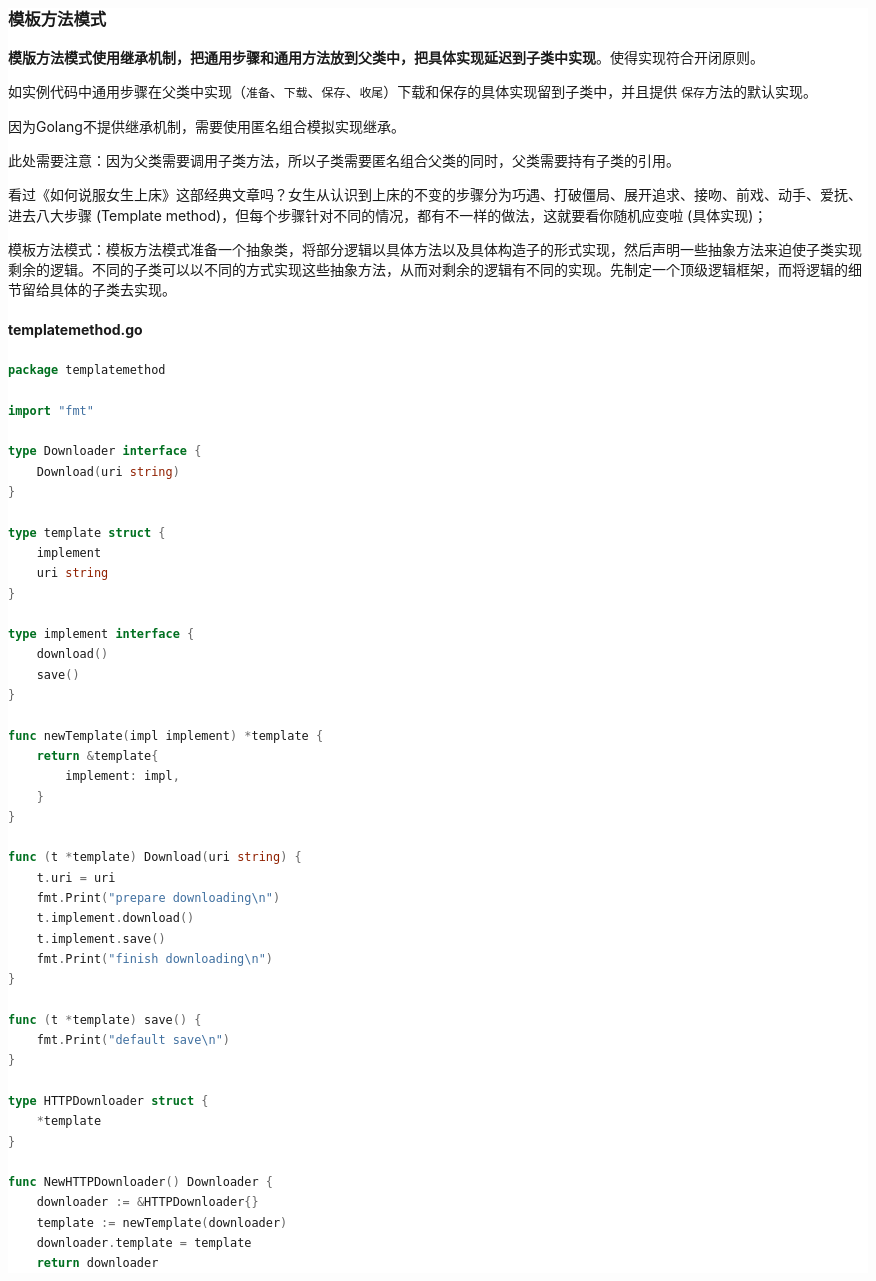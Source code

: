 ### 模板方法模式

**模版方法模式使用继承机制，把通用步骤和通用方法放到父类中，把具体实现延迟到子类中实现**。使得实现符合开闭原则。

如实例代码中通用步骤在父类中实现（`准备`、`下载`、`保存`、`收尾`）下载和保存的具体实现留到子类中，并且提供 `保存`方法的默认实现。

因为Golang不提供继承机制，需要使用匿名组合模拟实现继承。

此处需要注意：因为父类需要调用子类方法，所以子类需要匿名组合父类的同时，父类需要持有子类的引用。



看过《如何说服女生上床》这部经典文章吗？女生从认识到上床的不变的步骤分为巧遇、打破僵局、展开追求、接吻、前戏、动手、爱抚、进去八大步骤 (Template method)，但每个步骤针对不同的情况，都有不一样的做法，这就要看你随机应变啦 (具体实现)；

模板方法模式：模板方法模式准备一个抽象类，将部分逻辑以具体方法以及具体构造子的形式实现，然后声明一些抽象方法来迫使子类实现剩余的逻辑。不同的子类可以以不同的方式实现这些抽象方法，从而对剩余的逻辑有不同的实现。先制定一个顶级逻辑框架，而将逻辑的细节留给具体的子类去实现。



#### templatemethod.go

```go
package templatemethod

import "fmt"

type Downloader interface {
    Download(uri string)
}

type template struct {
    implement
    uri string
}

type implement interface {
    download()
    save()
}

func newTemplate(impl implement) *template {
    return &template{
        implement: impl,
    }
}

func (t *template) Download(uri string) {
    t.uri = uri
    fmt.Print("prepare downloading\n")
    t.implement.download()
    t.implement.save()
    fmt.Print("finish downloading\n")
}

func (t *template) save() {
    fmt.Print("default save\n")
}

type HTTPDownloader struct {
    *template
}

func NewHTTPDownloader() Downloader {
    downloader := &HTTPDownloader{}
    template := newTemplate(downloader)
    downloader.template = template
    return downloader
```